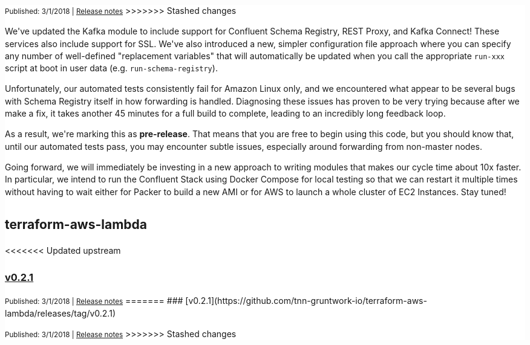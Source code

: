 <p style={{marginTop: "-20px", marginBottom: "10px"}}>
  <small>Published: 3/1/2018 | <a href="https://github.com/tnn-gruntwork-io/terraform-aws-kafka/releases/tag/v0.2.0">Release notes</a></small>
>>>>>>> Stashed changes
</p>

<div style={{"overflow":"hidden","textOverflow":"ellipsis","display":"-webkit-box","WebkitLineClamp":10,"lineClamp":10,"WebkitBoxOrient":"vertical"}}>

  We&apos;ve updated the Kafka module to include support for Confluent Schema Registry, REST Proxy, and Kafka Connect! These services also include support for SSL. We&apos;ve also introduced a new, simpler configuration file approach where you can specify any number of well-defined &quot;replacement variables&quot; that will automatically be updated when you call the appropriate `run-xxx` script at boot in user data (e.g. `run-schema-registry`).

Unfortunately, our automated tests consistently fail for Amazon Linux only, and we encountered what appear to be several bugs with Schema Registry itself in how forwarding is handled. Diagnosing these issues has proven to be very trying because after we make a fix, it takes another 45 minutes for a full build to complete, leading to an incredibly long feedback loop.

As a result, we&apos;re marking this as **pre-release**. That means that you are free to begin using this code, but you should know that, until our automated tests pass, you may encounter subtle issues, especially around forwarding from non-master nodes.

Going forward, we will immediately be investing in a new approach to writing modules that makes our cycle time about 10x faster. In particular, we intend to run the Confluent Stack using Docker Compose for local testing so that we can restart it multiple times without having to wait either for Packer to build a new AMI or for AWS to launch a whole cluster of EC2 Instances. Stay tuned!

</div>



## terraform-aws-lambda


<<<<<<< Updated upstream
### [v0.2.1](https://github.com/tnn-gruntwork-io/terraform-aws-lambda/releases/tag/v0.2.1)

<p style={{marginTop: "-20px", marginBottom: "10px"}}>
  <small>Published: 3/1/2018 | <a href="https://github.com/tnn-gruntwork-io/terraform-aws-lambda/releases/tag/v0.2.1">Release notes</a></small>
=======
### [v0.2.1](https://github.com/tnn-gruntwork-io/terraform-aws-lambda/releases/tag/v0.2.1)

<p style={{marginTop: "-20px", marginBottom: "10px"}}>
  <small>Published: 3/1/2018 | <a href="https://github.com/tnn-gruntwork-io/terraform-aws-lambda/releases/tag/v0.2.1">Release notes</a></small>
>>>>>>> Stashed changes
</p>

<div style={{"overflow":"hidden","textOverflow":"ellipsis","display":"-webkit-box","WebkitLineClamp":10,"lineClamp":10,"WebkitBoxOrient":"vertical"}}>
